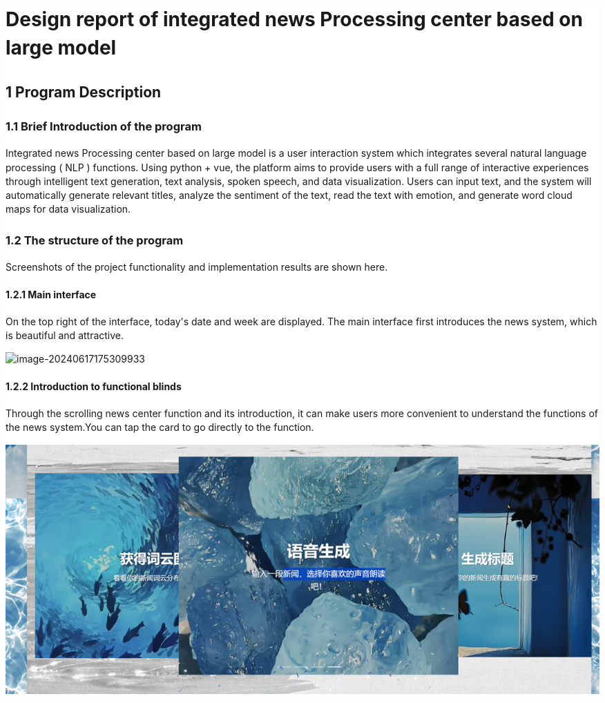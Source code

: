 # Design report of integrated news Processing center based on large model

## 1 Program Description

### 1.1 Brief Introduction of the program

Integrated news Processing center based on large model is a user interaction system which integrates several natural language processing ( NLP ) functions. Using python + vue, the platform aims to provide users with a full range of interactive experiences through intelligent text generation, text analysis, spoken speech, and data visualization. Users can input text, and the system will automatically generate relevant titles, analyze the sentiment of the text, read the text with emotion, and generate word cloud maps for data visualization.

### 1.2 The structure of the program

Screenshots of the project functionality and implementation results are shown here.

#### 1.2.1 Main interface

On the top right of the interface, today's date and week are displayed. The main interface first introduces the news system, which is beautiful and attractive.

![image-20240617175309933](assets/image-20240617175309933.png)

#### 1.2.2 Introduction to functional blinds

Through the scrolling news center function and its introduction, it can make users more convenient to understand the functions of the news system.You can tap the card to go directly to the function.

![image-20240617175610172](assets/image-20240617175610172.png)
